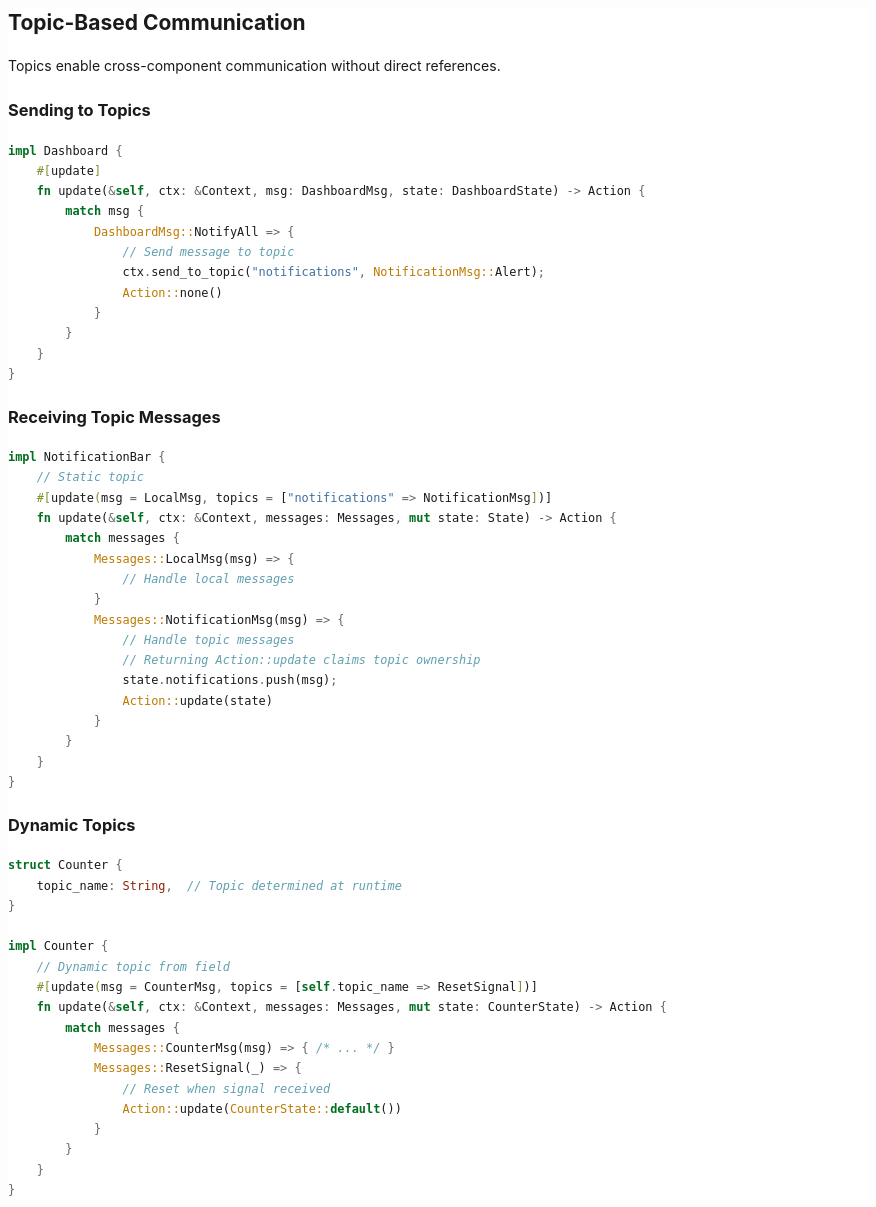 ## Topic-Based Communication

Topics enable cross-component communication without direct references.

### Sending to Topics

```rust
impl Dashboard {
    #[update]
    fn update(&self, ctx: &Context, msg: DashboardMsg, state: DashboardState) -> Action {
        match msg {
            DashboardMsg::NotifyAll => {
                // Send message to topic
                ctx.send_to_topic("notifications", NotificationMsg::Alert);
                Action::none()
            }
        }
    }
}
```

### Receiving Topic Messages

```rust
impl NotificationBar {
    // Static topic
    #[update(msg = LocalMsg, topics = ["notifications" => NotificationMsg])]
    fn update(&self, ctx: &Context, messages: Messages, mut state: State) -> Action {
        match messages {
            Messages::LocalMsg(msg) => {
                // Handle local messages
            }
            Messages::NotificationMsg(msg) => {
                // Handle topic messages
                // Returning Action::update claims topic ownership
                state.notifications.push(msg);
                Action::update(state)
            }
        }
    }
}
```

### Dynamic Topics

```rust
struct Counter {
    topic_name: String,  // Topic determined at runtime
}

impl Counter {
    // Dynamic topic from field
    #[update(msg = CounterMsg, topics = [self.topic_name => ResetSignal])]
    fn update(&self, ctx: &Context, messages: Messages, mut state: CounterState) -> Action {
        match messages {
            Messages::CounterMsg(msg) => { /* ... */ }
            Messages::ResetSignal(_) => {
                // Reset when signal received
                Action::update(CounterState::default())
            }
        }
    }
}
```
